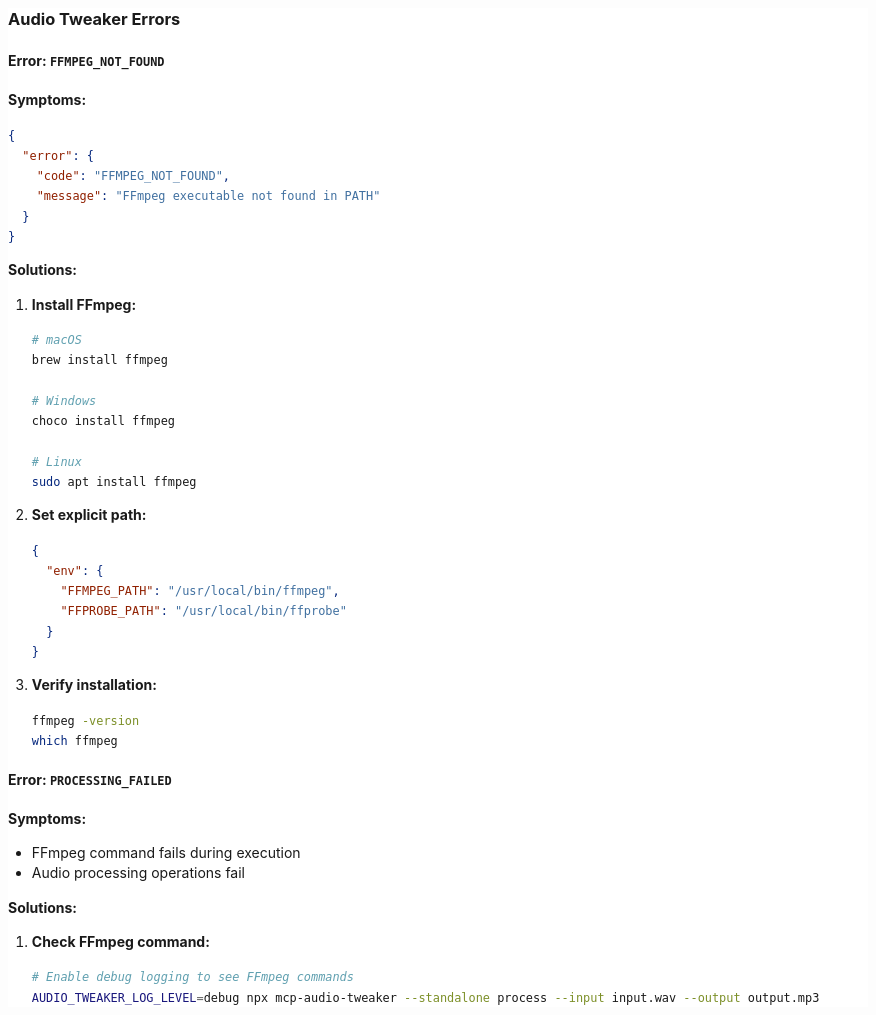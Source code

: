 ### Audio Tweaker Errors

#### Error: `FFMPEG_NOT_FOUND`

**Symptoms:**
```json
{
  "error": {
    "code": "FFMPEG_NOT_FOUND",
    "message": "FFmpeg executable not found in PATH"
  }
}
```

**Solutions:**
1. **Install FFmpeg:**
   ```bash
   # macOS
   brew install ffmpeg
   
   # Windows
   choco install ffmpeg
   
   # Linux
   sudo apt install ffmpeg
   ```

2. **Set explicit path:**
   ```json
   {
     "env": {
       "FFMPEG_PATH": "/usr/local/bin/ffmpeg",
       "FFPROBE_PATH": "/usr/local/bin/ffprobe"
     }
   }
   ```

3. **Verify installation:**
   ```bash
   ffmpeg -version
   which ffmpeg
   ```

#### Error: `PROCESSING_FAILED`

**Symptoms:**
- FFmpeg command fails during execution
- Audio processing operations fail

**Solutions:**
1. **Check FFmpeg command:**
   ```bash
   # Enable debug logging to see FFmpeg commands
   AUDIO_TWEAKER_LOG_LEVEL=debug npx mcp-audio-tweaker --standalone process --input input.wav --output output.mp3
   ```
